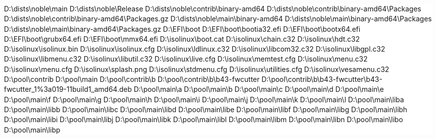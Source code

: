 D:\dists\noble\main
D:\dists\noble\Release
D:\dists\noble\contrib\binary-amd64
D:\dists\noble\contrib\binary-amd64\Packages
D:\dists\noble\contrib\binary-amd64\Packages.gz
D:\dists\noble\main\binary-amd64
D:\dists\noble\main\binary-amd64\Packages
D:\dists\noble\main\binary-amd64\Packages.gz
D:\EFI\boot
D:\EFI\boot\bootia32.efi
D:\EFI\boot\bootx64.efi
D:\EFI\boot\grubx64.efi
D:\EFI\boot\mmx64.efi
D:\isolinux\boot.cat
D:\isolinux\chain.c32
D:\isolinux\hdt.c32
D:\isolinux\isolinux.bin
D:\isolinux\isolinux.cfg
D:\isolinux\ldlinux.c32
D:\isolinux\libcom32.c32
D:\isolinux\libgpl.c32
D:\isolinux\libmenu.c32
D:\isolinux\libutil.c32
D:\isolinux\live.cfg
D:\isolinux\memtest.cfg
D:\isolinux\menu.c32
D:\isolinux\menu.cfg
D:\isolinux\splash.png
D:\isolinux\stdmenu.cfg
D:\isolinux\utilities.cfg
D:\isolinux\vesamenu.c32
D:\pool\contrib
D:\pool\main
D:\pool\contrib\b
D:\pool\contrib\b\b43-fwcutter
D:\pool\contrib\b\b43-fwcutter\b43-fwcutter_1%3a019-11build1_amd64.deb
D:\pool\main\a
D:\pool\main\b
D:\pool\main\c
D:\pool\main\d
D:\pool\main\e
D:\pool\main\f
D:\pool\main\g
D:\pool\main\h
D:\pool\main\i
D:\pool\main\j
D:\pool\main\k
D:\pool\main\l
D:\pool\main\liba
D:\pool\main\libb
D:\pool\main\libc
D:\pool\main\libd
D:\pool\main\libe
D:\pool\main\libf
D:\pool\main\libg
D:\pool\main\libh
D:\pool\main\libi
D:\pool\main\libj
D:\pool\main\libk
D:\pool\main\libl
D:\pool\main\libm
D:\pool\main\libn
D:\pool\main\libo
D:\pool\main\libp